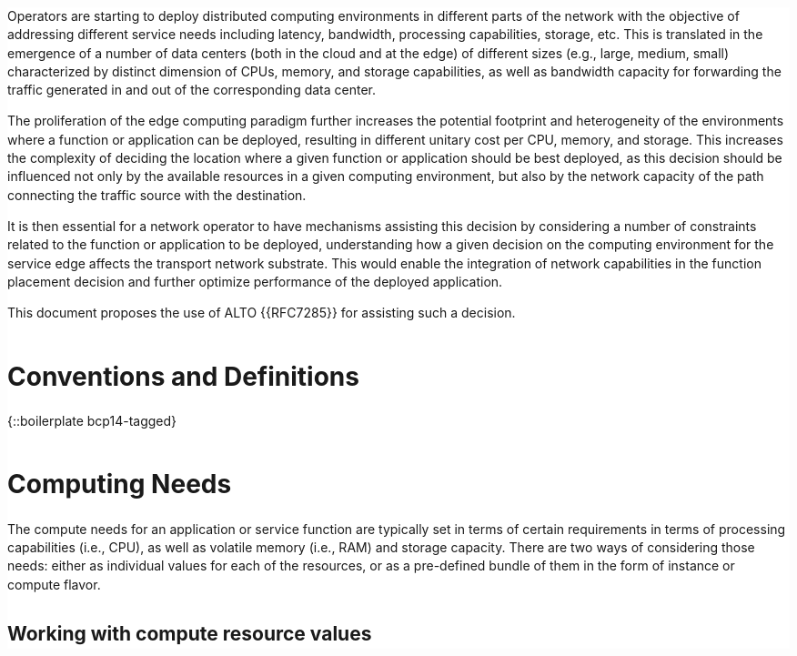 Operators are starting to deploy distributed computing
environments in different parts of the network with the
objective of addressing different service needs including
latency, bandwidth, processing capabilities, storage, etc.
This is translated in the emergence of a number of data
centers (both in the cloud and at the edge)
of different sizes (e.g., large, medium, small)
characterized by distinct dimension of CPUs, memory, and
storage capabilities, as well as bandwidth capacity for
forwarding the traffic generated in and out of the
corresponding data center.

The proliferation of the edge computing paradigm
further increases the potential footprint
and heterogeneity of the environments where a function
or application can be deployed, resulting in different
unitary cost per CPU, memory,
and storage. This increases the complexity of deciding
the location where a given function or application should
be best deployed, as this decision should be
influenced not only by the available resources
in a given computing
environment, but also by the network capacity of the
path connecting the traffic source with the destination.

It is then essential for a network operator to have
mechanisms assisting this decision by considering
a number of constraints related to the function or
application to be deployed, understanding how a
given decision on the computing environment
for the service edge affects the transport network
substrate. This would enable the integration of network
capabilities in the function placement decision
and further optimize performance of the deployed
application.

This document proposes the use of ALTO {{RFC7285}}
for assisting such a decision.

# Conventions and Definitions

{::boilerplate bcp14-tagged}

# Computing Needs

The compute needs for an application or service function are typically set in terms of certain requirements in terms of processing capabilities (i.e., CPU), as well as volatile memory (i.e., RAM) and storage capacity. There are two ways of considering those needs: either as individual values for each of the resources, or as a pre-defined bundle of them in the form of instance or compute flavor.

## Working with compute resource values
